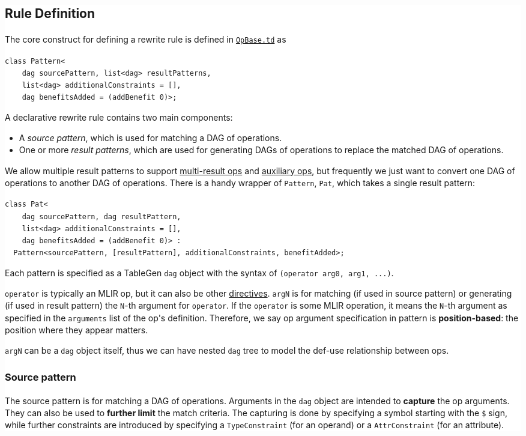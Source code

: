 ## Rule Definition

The core construct for defining a rewrite rule is defined in
[`OpBase.td`][OpBase] as

```tablegen
class Pattern<
    dag sourcePattern, list<dag> resultPatterns,
    list<dag> additionalConstraints = [],
    dag benefitsAdded = (addBenefit 0)>;
```

A declarative rewrite rule contains two main components:

*   A _source pattern_, which is used for matching a DAG of operations.
*   One or more _result patterns_, which are used for generating DAGs of
    operations to replace the matched DAG of operations.

We allow multiple result patterns to support
[multi-result ops](#supporting-multi-result-ops) and
[auxiliary ops](#supporting-auxiliary-ops), but frequently we just want to
convert one DAG of operations to another DAG of operations. There is a handy
wrapper of `Pattern`, `Pat`, which takes a single result pattern:

```tablegen
class Pat<
    dag sourcePattern, dag resultPattern,
    list<dag> additionalConstraints = [],
    dag benefitsAdded = (addBenefit 0)> :
  Pattern<sourcePattern, [resultPattern], additionalConstraints, benefitAdded>;
```

Each pattern is specified as a TableGen `dag` object with the syntax of
`(operator arg0, arg1, ...)`.

`operator` is typically an MLIR op, but it can also be other
[directives](#special-directives). `argN` is for matching (if used in source
pattern) or generating (if used in result pattern) the `N`-th argument for
`operator`. If the `operator` is some MLIR operation, it means the `N`-th
argument as specified in the `arguments` list of the op's definition.
Therefore, we say op argument specification in pattern is **position-based**:
the position where they appear matters.

`argN` can be a `dag` object itself, thus we can have nested `dag` tree to model
the def-use relationship between ops.

### Source pattern

The source pattern is for matching a DAG of operations. Arguments in the `dag`
object are intended to **capture** the op arguments. They can also be used to
**further limit** the match criteria. The capturing is done by specifying a
symbol starting with the `$` sign, while further constraints are introduced by
specifying a `TypeConstraint` (for an operand) or a `AttrConstraint` (for an
attribute).


[TableGen]: https://llvm.org/docs/TableGen/index.html
[OpBase]: https://github.com/llvm/llvm-project/blob/master/mlir/include/mlir/IR/OpBase.td